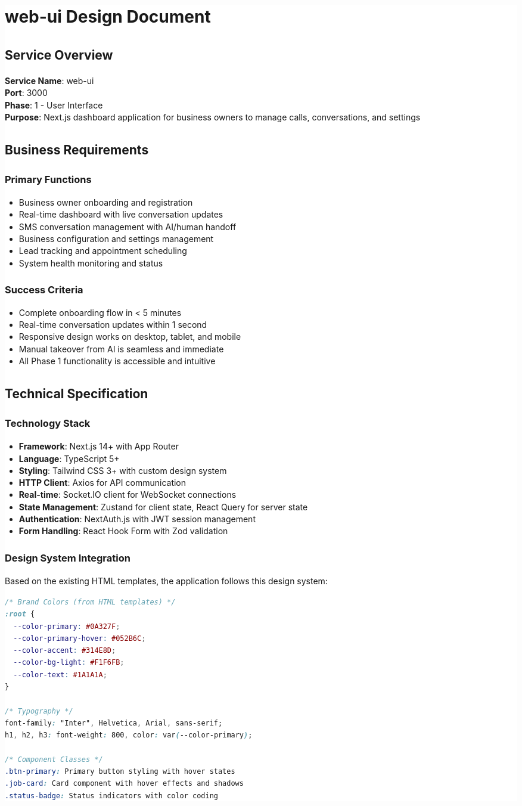 # web-ui Design Document

## Service Overview

**Service Name**: web-ui  
**Port**: 3000  
**Phase**: 1 - User Interface  
**Purpose**: Next.js dashboard application for business owners to manage calls, conversations, and settings  

## Business Requirements

### Primary Functions
- Business owner onboarding and registration
- Real-time dashboard with live conversation updates
- SMS conversation management with AI/human handoff
- Business configuration and settings management
- Lead tracking and appointment scheduling
- System health monitoring and status

### Success Criteria
- Complete onboarding flow in < 5 minutes
- Real-time conversation updates within 1 second
- Responsive design works on desktop, tablet, and mobile
- Manual takeover from AI is seamless and immediate
- All Phase 1 functionality is accessible and intuitive

## Technical Specification

### Technology Stack
- **Framework**: Next.js 14+ with App Router
- **Language**: TypeScript 5+
- **Styling**: Tailwind CSS 3+ with custom design system
- **HTTP Client**: Axios for API communication
- **Real-time**: Socket.IO client for WebSocket connections
- **State Management**: Zustand for client state, React Query for server state
- **Authentication**: NextAuth.js with JWT session management
- **Form Handling**: React Hook Form with Zod validation

### Design System Integration

Based on the existing HTML templates, the application follows this design system:

```css
/* Brand Colors (from HTML templates) */
:root {
  --color-primary: #0A327F;
  --color-primary-hover: #052B6C;
  --color-accent: #314E8D;
  --color-bg-light: #F1F6FB;
  --color-text: #1A1A1A;
}

/* Typography */
font-family: "Inter", Helvetica, Arial, sans-serif;
h1, h2, h3: font-weight: 800, color: var(--color-primary);

/* Component Classes */
.btn-primary: Primary button styling with hover states
.job-card: Card component with hover effects and shadows
.status-badge: Status indicators with color coding
```